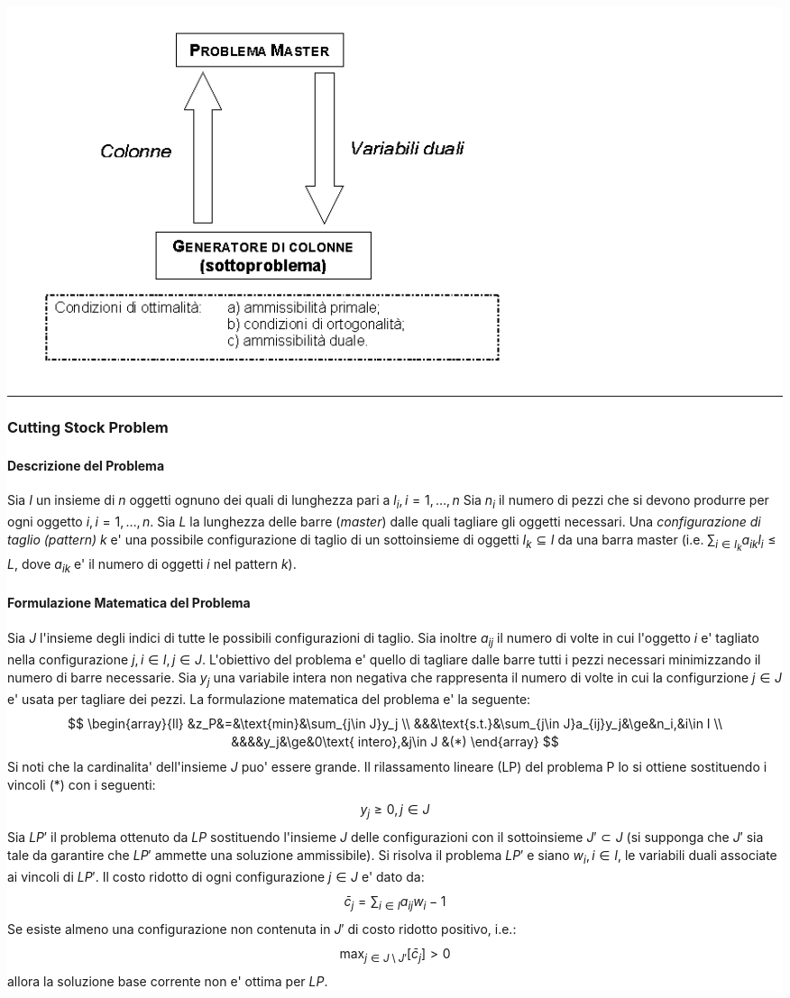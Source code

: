 ![Schema di funzionamento dell'algoritmo Column Generation](column_generation.png)

---
### Cutting Stock Problem
#### Descrizione del Problema
Sia $I$ un insieme di $n$ oggetti ognuno dei quali di lunghezza pari a $l_i,i=1,\dots,n$
Sia $n_i$ il numero di pezzi che si devono produrre per ogni oggetto $i,i=1,\dots,n$.
Sia $L$ la lunghezza delle barre (*master*) dalle quali tagliare gli oggetti necessari.
Una *configurazione di taglio (pattern)* $k$ e' una possibile configurazione di taglio di un sottoinsieme di oggetti $I_k\subseteq I$ da una barra master (i.e. $\sum_{i\in I_k}a_{ik}l_i\le L$, dove $a_{ik}$ e' il numero di oggetti $i$ nel pattern $k$).
#### Formulazione Matematica del Problema
Sia $J$ l'insieme degli indici di tutte le possibili configurazioni di taglio.
Sia inoltre $a_{ij}$ il numero di volte in cui l'oggetto $i$ e' tagliato nella configurazione $j,i\in I,j\in J$.
L'obiettivo del problema e' quello di tagliare dalle barre tutti i pezzi necessari minimizzando il numero di barre necessarie.
Sia $y_j$ una variabile intera non negativa che rappresenta il numero di volte in cui la configurzione $j\in J$ e' usata per tagliare dei pezzi.
La formulazione matematica del problema e' la seguente:
$$
\begin{array}{ll}
&z_P&=&\text{min}&\sum_{j\in J}y_j \\
&&&\text{s.t.}&\sum_{j\in J}a_{ij}y_j&\ge&n_i,&i\in I \\
&&&&y_j&\ge&0\text{ intero},&j\in J &(*)
\end{array}
$$
Si noti che la cardinalita' dell'insieme $J$ puo' essere grande.
Il rilassamento lineare (LP) del problema P lo si ottiene sostituendo i vincoli $(*)$ con i seguenti:
$$y_j\ge0, j\in J$$
Sia $LP'$ il problema ottenuto da $LP$ sostituendo l'insieme $J$ delle configurazioni con il sottoinsieme $J' \subset J$ (si supponga che $J'$ sia tale da garantire che $LP'$ ammette una soluzione ammissibile).
Si risolva il problema $LP'$ e siano $w_i,i\in I$, le variabili duali associate ai vincoli di $LP'$.
Il costo ridotto di ogni configurazione $j\in J$ e' dato da:
$$\bar{c}_j=\sum_{i\in I}a_{ij}w_i-1$$
Se esiste almeno una configurazione non contenuta in $J'$ di costo ridotto positivo, i.e.:
$$\mathop{\text{max}}_{j\in J\setminus J'}[\bar{c}_j]>0$$
allora la soluzione base corrente non e' ottima per $LP$.